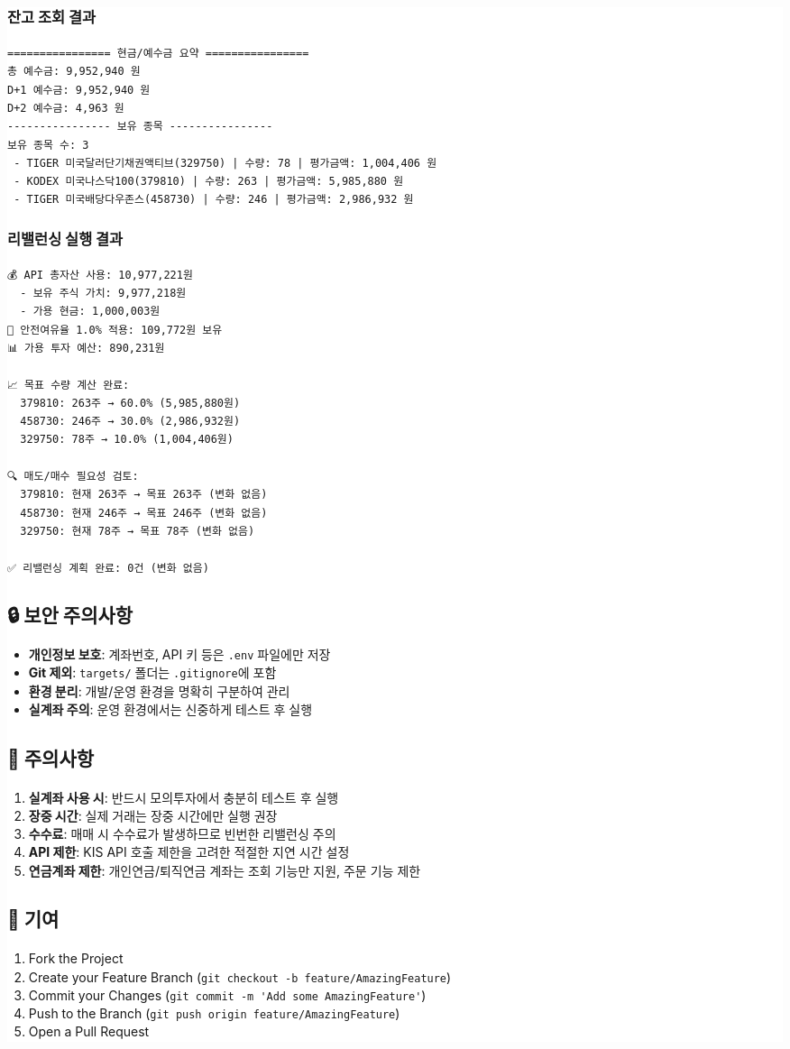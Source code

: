 ### 잔고 조회 결과
```
================ 현금/예수금 요약 ================
총 예수금: 9,952,940 원
D+1 예수금: 9,952,940 원
D+2 예수금: 4,963 원
---------------- 보유 종목 ----------------
보유 종목 수: 3
 - TIGER 미국달러단기채권액티브(329750) | 수량: 78 | 평가금액: 1,004,406 원
 - KODEX 미국나스닥100(379810) | 수량: 263 | 평가금액: 5,985,880 원
 - TIGER 미국배당다우존스(458730) | 수량: 246 | 평가금액: 2,986,932 원
```

### 리밸런싱 실행 결과
```
💰 API 총자산 사용: 10,977,221원
  - 보유 주식 가치: 9,977,218원
  - 가용 현금: 1,000,003원
🔧 안전여유율 1.0% 적용: 109,772원 보유
📊 가용 투자 예산: 890,231원

📈 목표 수량 계산 완료:
  379810: 263주 → 60.0% (5,985,880원)
  458730: 246주 → 30.0% (2,986,932원)
  329750: 78주 → 10.0% (1,004,406원)

🔍 매도/매수 필요성 검토:
  379810: 현재 263주 → 목표 263주 (변화 없음)
  458730: 현재 246주 → 목표 246주 (변화 없음)
  329750: 현재 78주 → 목표 78주 (변화 없음)

✅ 리밸런싱 계획 완료: 0건 (변화 없음)
```

## 🔒 보안 주의사항

- **개인정보 보호**: 계좌번호, API 키 등은 `.env` 파일에만 저장
- **Git 제외**: `targets/` 폴더는 `.gitignore`에 포함
- **환경 분리**: 개발/운영 환경을 명확히 구분하여 관리
- **실계좌 주의**: 운영 환경에서는 신중하게 테스트 후 실행

## 🚨 주의사항

1. **실계좌 사용 시**: 반드시 모의투자에서 충분히 테스트 후 실행
2. **장중 시간**: 실제 거래는 장중 시간에만 실행 권장
3. **수수료**: 매매 시 수수료가 발생하므로 빈번한 리밸런싱 주의
4. **API 제한**: KIS API 호출 제한을 고려한 적절한 지연 시간 설정
5. **연금계좌 제한**: 개인연금/퇴직연금 계좌는 조회 기능만 지원, 주문 기능 제한

## 🤝 기여

1. Fork the Project
2. Create your Feature Branch (`git checkout -b feature/AmazingFeature`)
3. Commit your Changes (`git commit -m 'Add some AmazingFeature'`)
4. Push to the Branch (`git push origin feature/AmazingFeature`)
5. Open a Pull Request
